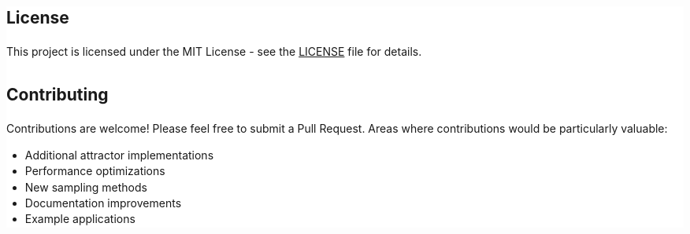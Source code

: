 ## License

This project is licensed under the MIT License - see the [LICENSE](LICENSE) file for details.

## Contributing

Contributions are welcome! Please feel free to submit a Pull Request. Areas where contributions would be particularly valuable:

- Additional attractor implementations
- Performance optimizations
- New sampling methods
- Documentation improvements
- Example applications
